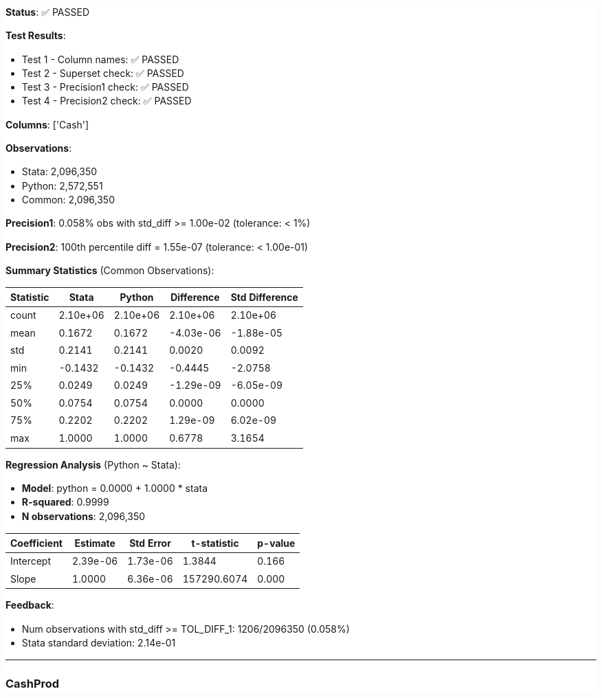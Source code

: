 **Status**: ✅ PASSED

**Test Results**:
- Test 1 - Column names: ✅ PASSED
- Test 2 - Superset check: ✅ PASSED
- Test 3 - Precision1 check: ✅ PASSED
- Test 4 - Precision2 check: ✅ PASSED

**Columns**: ['Cash']

**Observations**:
- Stata:  2,096,350
- Python: 2,572,551
- Common: 2,096,350

**Precision1**: 0.058% obs with std_diff >= 1.00e-02 (tolerance: < 1%)

**Precision2**: 100th percentile diff = 1.55e-07 (tolerance: < 1.00e-01)

**Summary Statistics** (Common Observations):

| Statistic  |          Stata |         Python |     Difference | Std Difference |
|------------|----------------|----------------|----------------|----------------|
| count      |       2.10e+06 |       2.10e+06 |       2.10e+06 |       2.10e+06 |
| mean       |         0.1672 |         0.1672 |      -4.03e-06 |      -1.88e-05 |
| std        |         0.2141 |         0.2141 |         0.0020 |         0.0092 |
| min        |        -0.1432 |        -0.1432 |        -0.4445 |        -2.0758 |
| 25%        |         0.0249 |         0.0249 |      -1.29e-09 |      -6.05e-09 |
| 50%        |         0.0754 |         0.0754 |         0.0000 |         0.0000 |
| 75%        |         0.2202 |         0.2202 |       1.29e-09 |       6.02e-09 |
| max        |         1.0000 |         1.0000 |         0.6778 |         3.1654 |

**Regression Analysis** (Python ~ Stata):

- **Model**: python = 0.0000 + 1.0000 * stata
- **R-squared**: 0.9999
- **N observations**: 2,096,350

| Coefficient |     Estimate |    Std Error | t-statistic |   p-value |
|-------------|--------------|--------------|-------------|----------|
| Intercept   |     2.39e-06 |     1.73e-06 |      1.3844 |     0.166 |
| Slope       |       1.0000 |     6.36e-06 | 157290.6074 |     0.000 |

**Feedback**:
- Num observations with std_diff >= TOL_DIFF_1: 1206/2096350 (0.058%)
- Stata standard deviation: 2.14e-01

---

### CashProd
